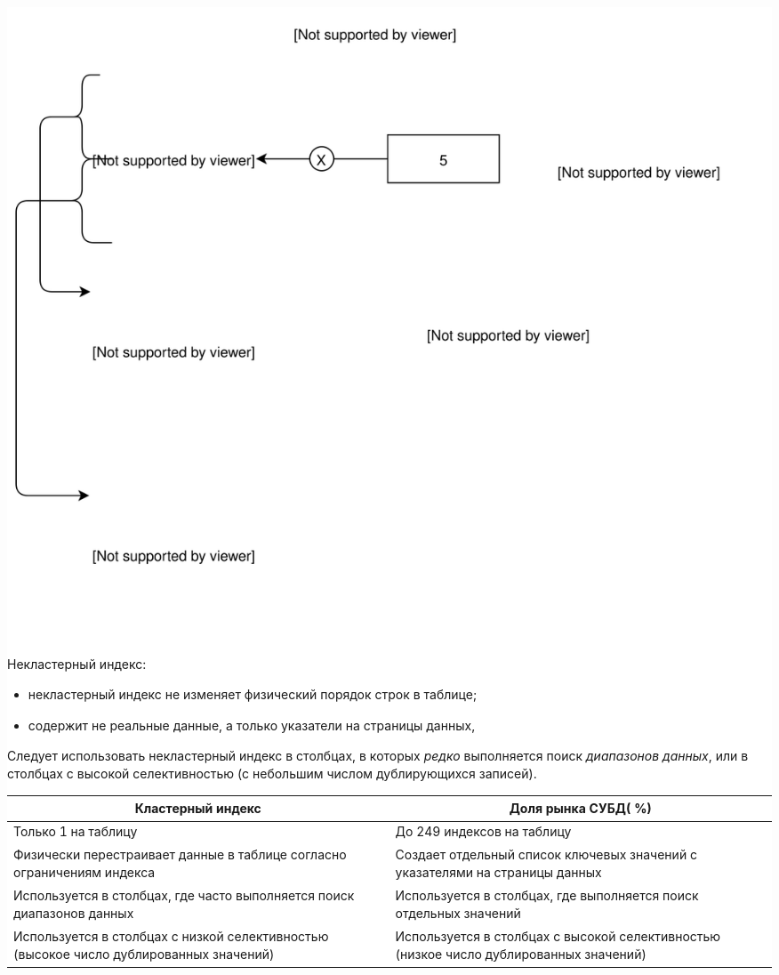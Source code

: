 ![](../assets/images/8_02.svg)

Некластерный индекс:

- некластерный  индекс не изменяет физический порядок строк в таблице;

- содержит не реальные данные, а только указатели на страницы данных,

Следует использовать некластерный индекс в столбцах, в которых *редко* выполняется поиск *диапазонов данных*, или в столбцах с высокой селективностью (с небольшим числом дублирующихся записей).

| Кластерный индекс | Доля рынка СУБД( %) |
|--------------------|---------------------|
| Только 1 на таблицу        | До 249 индексов на таблицу        |
| Физически перестраивает данные в таблице согласно ограничениям индекса  | Создает отдельный список ключевых значений с указателями на страницы данных   |
| Используется в столбцах, где часто выполняется поиск диапазонов данных | Используется в столбцах, где выполняется поиск отдельных значений |
| Используется в столбцах с низкой селективностью (высокое число дублированных значений) | Используется в столбцах с высокой селективностью (низкое число дублированных значений) |
